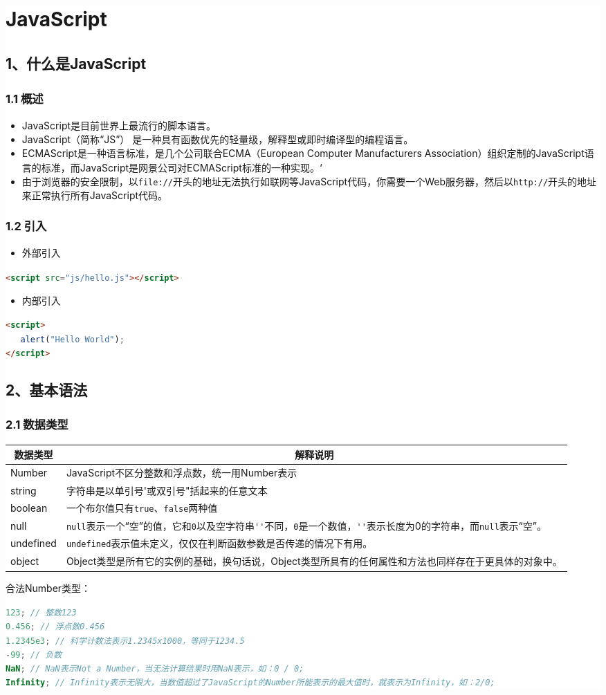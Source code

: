 # JavaScript

## 1、什么是JavaScript

### 1.1 概述

- JavaScript是目前世界上最流行的脚本语言。
- JavaScript（简称“JS”） 是一种具有函数优先的轻量级，解释型或即时编译型的编程语言。
- ECMAScript是一种语言标准，是几个公司联合ECMA（European Computer Manufacturers Association）组织定制的JavaScript语言的标准，而JavaScript是网景公司对ECMAScript标准的一种实现。‘
- 由于浏览器的安全限制，以`file://`开头的地址无法执行如联网等JavaScript代码，你需要一个Web服务器，然后以`http://`开头的地址来正常执行所有JavaScript代码。

### 1.2 引入

- 外部引入

```html
<script src="js/hello.js"></script>
```

- 内部引入

```html
<script>
   alert("Hello World");
</script>
```

## 2、基本语法

### 2.1 数据类型

| 数据类型  | 解释说明                                                     |
| --------- | ------------------------------------------------------------ |
| Number    | JavaScript不区分整数和浮点数，统一用Number表示               |
| string    | 字符串是以单引号'或双引号"括起来的任意文本                   |
| boolean   | 一个布尔值只有`true`、`false`两种值                          |
| null      | `null`表示一个“空”的值，它和`0`以及空字符串`''`不同，`0`是一个数值，`''`表示长度为0的字符串，而`null`表示“空”。 |
| undefined | `undefined`表示值未定义，仅仅在判断函数参数是否传递的情况下有用。 |
| object    | Object类型是所有它的实例的基础，换句话说，Object类型所具有的任何属性和方法也同样存在于更具体的对象中。 |

合法Number类型：

```javaScript
123; // 整数123
0.456; // 浮点数0.456
1.2345e3; // 科学计数法表示1.2345x1000，等同于1234.5
-99; // 负数
NaN; // NaN表示Not a Number，当无法计算结果时用NaN表示，如：0 / 0;
Infinity; // Infinity表示无限大，当数值超过了JavaScript的Number所能表示的最大值时，就表示为Infinity，如：2/0;
```
